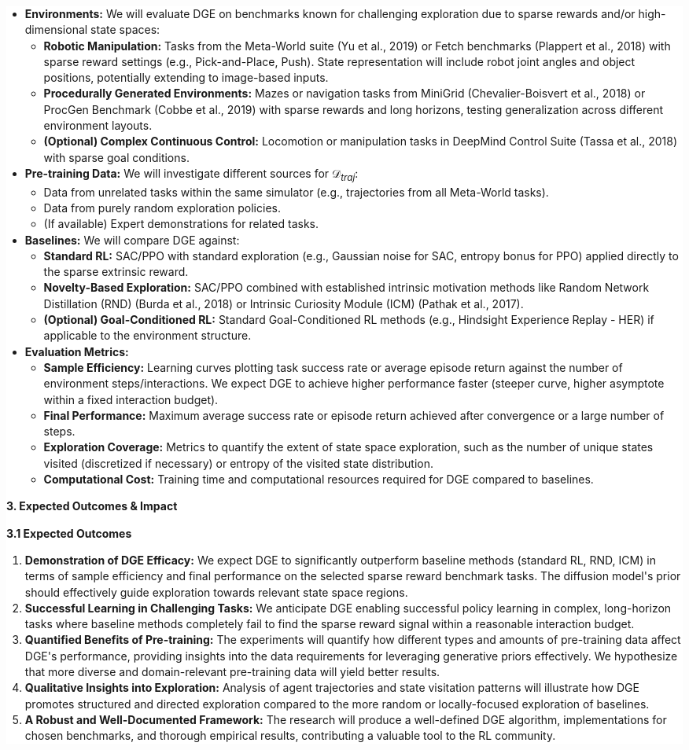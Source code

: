 *   **Environments:** We will evaluate DGE on benchmarks known for challenging exploration due to sparse rewards and/or high-dimensional state spaces:
    *   **Robotic Manipulation:** Tasks from the Meta-World suite (Yu et al., 2019) or Fetch benchmarks (Plappert et al., 2018) with sparse reward settings (e.g., Pick-and-Place, Push). State representation will include robot joint angles and object positions, potentially extending to image-based inputs.
    *   **Procedurally Generated Environments:** Mazes or navigation tasks from MiniGrid (Chevalier-Boisvert et al., 2018) or ProcGen Benchmark (Cobbe et al., 2019) with sparse rewards and long horizons, testing generalization across different environment layouts.
    *   **(Optional) Complex Continuous Control:** Locomotion or manipulation tasks in DeepMind Control Suite (Tassa et al., 2018) with sparse goal conditions.
*   **Pre-training Data:** We will investigate different sources for $\mathcal{D}_{traj}$:
    *   Data from unrelated tasks within the same simulator (e.g., trajectories from all Meta-World tasks).
    *   Data from purely random exploration policies.
    *   (If available) Expert demonstrations for related tasks.
*   **Baselines:** We will compare DGE against:
    *   **Standard RL:** SAC/PPO with standard exploration (e.g., Gaussian noise for SAC, entropy bonus for PPO) applied directly to the sparse extrinsic reward.
    *   **Novelty-Based Exploration:** SAC/PPO combined with established intrinsic motivation methods like Random Network Distillation (RND) (Burda et al., 2018) or Intrinsic Curiosity Module (ICM) (Pathak et al., 2017).
    *   **(Optional) Goal-Conditioned RL:** Standard Goal-Conditioned RL methods (e.g., Hindsight Experience Replay - HER) if applicable to the environment structure.
*   **Evaluation Metrics:**
    *   **Sample Efficiency:** Learning curves plotting task success rate or average episode return against the number of environment steps/interactions. We expect DGE to achieve higher performance faster (steeper curve, higher asymptote within a fixed interaction budget).
    *   **Final Performance:** Maximum average success rate or episode return achieved after convergence or a large number of steps.
    *   **Exploration Coverage:** Metrics to quantify the extent of state space exploration, such as the number of unique states visited (discretized if necessary) or entropy of the visited state distribution.
    *   **Computational Cost:** Training time and computational resources required for DGE compared to baselines.

**3. Expected Outcomes & Impact**

**3.1 Expected Outcomes**

1.  **Demonstration of DGE Efficacy:** We expect DGE to significantly outperform baseline methods (standard RL, RND, ICM) in terms of sample efficiency and final performance on the selected sparse reward benchmark tasks. The diffusion model's prior should effectively guide exploration towards relevant state space regions.
2.  **Successful Learning in Challenging Tasks:** We anticipate DGE enabling successful policy learning in complex, long-horizon tasks where baseline methods completely fail to find the sparse reward signal within a reasonable interaction budget.
3.  **Quantified Benefits of Pre-training:** The experiments will quantify how different types and amounts of pre-training data affect DGE's performance, providing insights into the data requirements for leveraging generative priors effectively. We hypothesize that more diverse and domain-relevant pre-training data will yield better results.
4.  **Qualitative Insights into Exploration:** Analysis of agent trajectories and state visitation patterns will illustrate how DGE promotes structured and directed exploration compared to the more random or locally-focused exploration of baselines.
5.  **A Robust and Well-Documented Framework:** The research will produce a well-defined DGE algorithm, implementations for chosen benchmarks, and thorough empirical results, contributing a valuable tool to the RL community.
